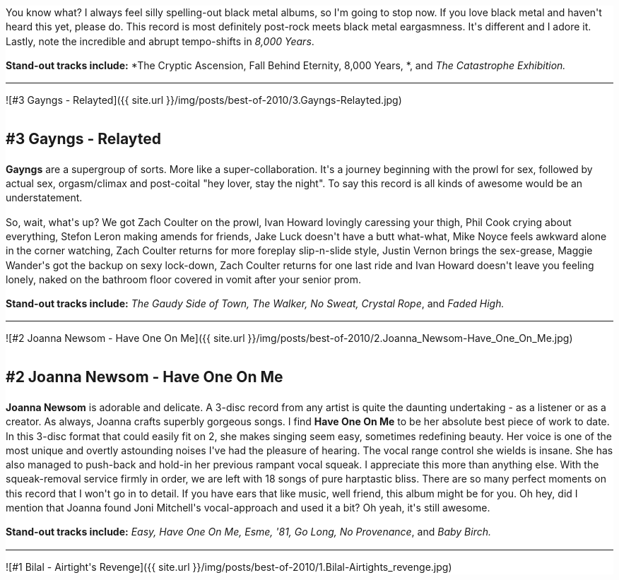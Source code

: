 You know what? I always feel silly spelling-out black metal albums, so I'm going to stop now. If you love black metal and haven't heard this yet, please do. This record is most definitely post-rock meets black metal eargasmness. It's different and I adore it. Lastly, note the incredible and abrupt tempo-shifts in *8,000 Years*.

**Stand-out tracks include:** *The Cryptic Ascension, Fall Behind Eternity, 8,000 Years, *, and *The Catastrophe Exhibition.*

* * *

![#3 Gayngs - Relayted]({{ site.url }}/img/posts/best-of-2010/3.Gayngs-Relayted.jpg)

## #3 Gayngs - Relayted

**Gayngs** are a supergroup of sorts. More like a super-collaboration. It's a journey beginning with the prowl for sex, followed by actual sex, orgasm/climax and post-coital "hey lover, stay the night". To say this record is all kinds of awesome would be an understatement.

So, wait, what's up?
We got Zach Coulter on the prowl, Ivan Howard lovingly caressing your thigh, Phil Cook crying about everything, Stefon Leron making amends for friends, Jake Luck doesn't have a butt what-what, Mike Noyce feels awkward alone in the corner watching, Zach Coulter returns for more foreplay slip-n-slide style, Justin Vernon brings the sex-grease, Maggie Wander's got the backup on sexy lock-down, Zach Coulter returns for one last ride and Ivan Howard doesn't leave you feeling lonely, naked on the bathroom floor covered in vomit after your senior prom.

**Stand-out tracks include:** *The Gaudy Side of Town, The Walker, No Sweat, Crystal Rope*, and *Faded High.*

* * *

![#2 Joanna Newsom - Have One On Me]({{ site.url }}/img/posts/best-of-2010/2.Joanna_Newsom-Have_One_On_Me.jpg)

## #2 Joanna Newsom - Have One On Me

**Joanna Newsom** is adorable and delicate. A 3-disc record from any artist is quite the daunting undertaking - as a listener or as a creator. As always, Joanna crafts superbly gorgeous songs. I find **Have One On Me** to be her absolute best piece of work to date. In this 3-disc format that could easily fit on 2, she makes singing seem easy, sometimes redefining beauty. Her voice is one of the most unique and overtly astounding noises I've had the pleasure of hearing. The vocal range control she wields is insane. She has also managed to push-back and hold-in her previous rampant vocal squeak. I appreciate this more than anything else. With the squeak-removal service firmly in order, we are left with 18 songs of pure harptastic bliss. There are so many perfect moments on this record that I won't go in to detail. If you have ears that like music, well friend, this album might be for you. Oh hey, did I mention that Joanna found Joni Mitchell's vocal-approach and used it a bit? Oh yeah, it's still awesome. 

**Stand-out tracks include:** *Easy, Have One On Me, Esme, '81, Go Long, No Provenance*, and *Baby Birch.*

* * *

![#1 Bilal - Airtight&#39;s Revenge]({{ site.url }}/img/posts/best-of-2010/1.Bilal-Airtights_revenge.jpg)
